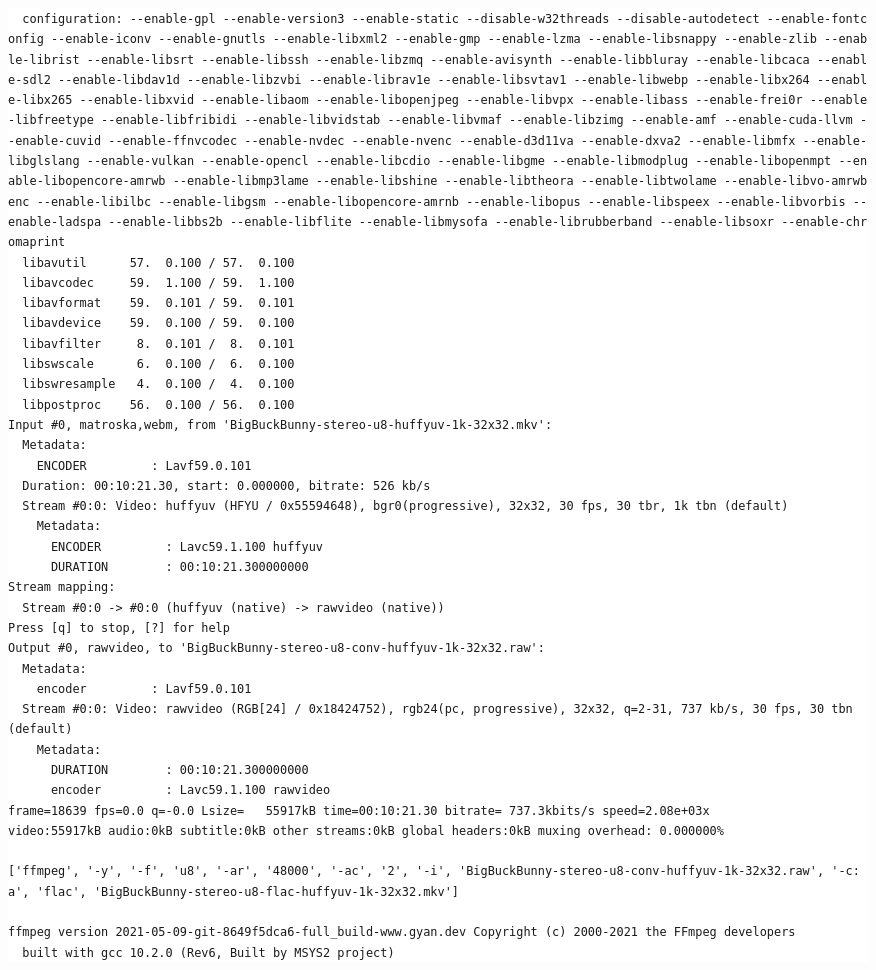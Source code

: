 ~~~
  configuration: --enable-gpl --enable-version3 --enable-static --disable-w32threads --disable-autodetect --enable-fontconfig --enable-iconv --enable-gnutls --enable-libxml2 --enable-gmp --enable-lzma --enable-libsnappy --enable-zlib --enable-librist --enable-libsrt --enable-libssh --enable-libzmq --enable-avisynth --enable-libbluray --enable-libcaca --enable-sdl2 --enable-libdav1d --enable-libzvbi --enable-librav1e --enable-libsvtav1 --enable-libwebp --enable-libx264 --enable-libx265 --enable-libxvid --enable-libaom --enable-libopenjpeg --enable-libvpx --enable-libass --enable-frei0r --enable-libfreetype --enable-libfribidi --enable-libvidstab --enable-libvmaf --enable-libzimg --enable-amf --enable-cuda-llvm --enable-cuvid --enable-ffnvcodec --enable-nvdec --enable-nvenc --enable-d3d11va --enable-dxva2 --enable-libmfx --enable-libglslang --enable-vulkan --enable-opencl --enable-libcdio --enable-libgme --enable-libmodplug --enable-libopenmpt --enable-libopencore-amrwb --enable-libmp3lame --enable-libshine --enable-libtheora --enable-libtwolame --enable-libvo-amrwbenc --enable-libilbc --enable-libgsm --enable-libopencore-amrnb --enable-libopus --enable-libspeex --enable-libvorbis --enable-ladspa --enable-libbs2b --enable-libflite --enable-libmysofa --enable-librubberband --enable-libsoxr --enable-chromaprint
  libavutil      57.  0.100 / 57.  0.100
  libavcodec     59.  1.100 / 59.  1.100
  libavformat    59.  0.101 / 59.  0.101
  libavdevice    59.  0.100 / 59.  0.100
  libavfilter     8.  0.101 /  8.  0.101
  libswscale      6.  0.100 /  6.  0.100
  libswresample   4.  0.100 /  4.  0.100
  libpostproc    56.  0.100 / 56.  0.100
Input #0, matroska,webm, from 'BigBuckBunny-stereo-u8-huffyuv-1k-32x32.mkv':
  Metadata:
    ENCODER         : Lavf59.0.101
  Duration: 00:10:21.30, start: 0.000000, bitrate: 526 kb/s
  Stream #0:0: Video: huffyuv (HFYU / 0x55594648), bgr0(progressive), 32x32, 30 fps, 30 tbr, 1k tbn (default)
    Metadata:
      ENCODER         : Lavc59.1.100 huffyuv
      DURATION        : 00:10:21.300000000
Stream mapping:
  Stream #0:0 -> #0:0 (huffyuv (native) -> rawvideo (native))
Press [q] to stop, [?] for help
Output #0, rawvideo, to 'BigBuckBunny-stereo-u8-conv-huffyuv-1k-32x32.raw':
  Metadata:
    encoder         : Lavf59.0.101
  Stream #0:0: Video: rawvideo (RGB[24] / 0x18424752), rgb24(pc, progressive), 32x32, q=2-31, 737 kb/s, 30 fps, 30 tbn (default)
    Metadata:
      DURATION        : 00:10:21.300000000
      encoder         : Lavc59.1.100 rawvideo
frame=18639 fps=0.0 q=-0.0 Lsize=   55917kB time=00:10:21.30 bitrate= 737.3kbits/s speed=2.08e+03x
video:55917kB audio:0kB subtitle:0kB other streams:0kB global headers:0kB muxing overhead: 0.000000%

['ffmpeg', '-y', '-f', 'u8', '-ar', '48000', '-ac', '2', '-i', 'BigBuckBunny-stereo-u8-conv-huffyuv-1k-32x32.raw', '-c:a', 'flac', 'BigBuckBunny-stereo-u8-flac-huffyuv-1k-32x32.mkv']

ffmpeg version 2021-05-09-git-8649f5dca6-full_build-www.gyan.dev Copyright (c) 2000-2021 the FFmpeg developers
  built with gcc 10.2.0 (Rev6, Built by MSYS2 project)
~~~

[cc-by]: http://creativecommons.org/licenses/by/4.0/
[cc-by-image]: https://i.creativecommons.org/l/by/4.0/88x31.png